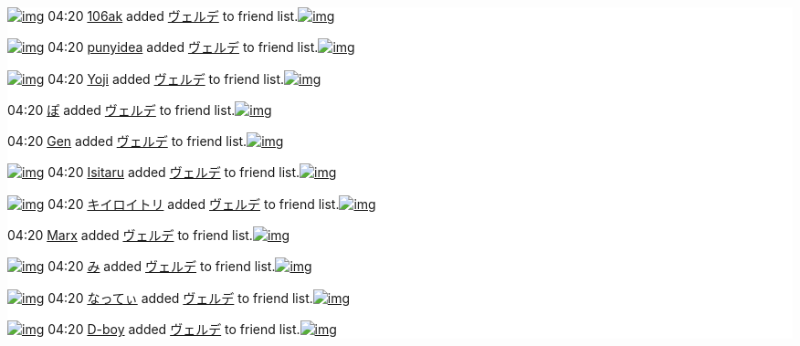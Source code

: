 [![img](http://www.deviantsart.com/23q3t7f.png)](http://www.barcodekanojo.com/user/228531/106ak) 04:20 [106ak](http://www.barcodekanojo.com/user/228531/106ak) added [ヴェルデ](http://www.barcodekanojo.com/kanojo/1555784/%E3%83%B4%E3%82%A7%E3%83%AB%E3%83%87) to friend list.[![img](http://www.deviantsart.com/2blnko3.png)](http://www.barcodekanojo.com/kanojo/1555784/%E3%83%B4%E3%82%A7%E3%83%AB%E3%83%87)

[![img](http://www.deviantsart.com/95n9m3.jpeg)](http://www.barcodekanojo.com/user/293384/punyidea) 04:20 [punyidea](http://www.barcodekanojo.com/user/293384/punyidea) added [ヴェルデ](http://www.barcodekanojo.com/kanojo/1555784/%E3%83%B4%E3%82%A7%E3%83%AB%E3%83%87) to friend list.[![img](http://www.deviantsart.com/2blnko3.png)](http://www.barcodekanojo.com/kanojo/1555784/%E3%83%B4%E3%82%A7%E3%83%AB%E3%83%87)

[![img](http://www.deviantsart.com/3eukn4u.jpeg)](http://www.barcodekanojo.com/user/264307/Yoji) 04:20 [Yoji](http://www.barcodekanojo.com/user/264307/Yoji) added [ヴェルデ](http://www.barcodekanojo.com/kanojo/1555784/%E3%83%B4%E3%82%A7%E3%83%AB%E3%83%87) to friend list.[![img](http://www.deviantsart.com/2blnko3.png)](http://www.barcodekanojo.com/kanojo/1555784/%E3%83%B4%E3%82%A7%E3%83%AB%E3%83%87)

04:20 [ぽ](http://www.barcodekanojo.com/user/350017/%E3%81%BD) added [ヴェルデ](http://www.barcodekanojo.com/kanojo/1555784/%E3%83%B4%E3%82%A7%E3%83%AB%E3%83%87) to friend list.[![img](http://www.deviantsart.com/2blnko3.png)](http://www.barcodekanojo.com/kanojo/1555784/%E3%83%B4%E3%82%A7%E3%83%AB%E3%83%87)

04:20 [Gen](http://www.barcodekanojo.com/user/327620/Gen) added [ヴェルデ](http://www.barcodekanojo.com/kanojo/1555784/%E3%83%B4%E3%82%A7%E3%83%AB%E3%83%87) to friend list.[![img](http://www.deviantsart.com/2blnko3.png)](http://www.barcodekanojo.com/kanojo/1555784/%E3%83%B4%E3%82%A7%E3%83%AB%E3%83%87)

[![img](http://www.deviantsart.com/15s77q7.jpeg)](http://www.barcodekanojo.com/user/308376/Isitaru) 04:20 [Isitaru](http://www.barcodekanojo.com/user/308376/Isitaru) added [ヴェルデ](http://www.barcodekanojo.com/kanojo/1555784/%E3%83%B4%E3%82%A7%E3%83%AB%E3%83%87) to friend list.[![img](http://www.deviantsart.com/2blnko3.png)](http://www.barcodekanojo.com/kanojo/1555784/%E3%83%B4%E3%82%A7%E3%83%AB%E3%83%87)

[![img](http://www.deviantsart.com/23f8mos.jpeg)](http://www.barcodekanojo.com/user/322209/%E3%82%AD%E3%82%A4%E3%83%AD%E3%82%A4%E3%83%88%E3%83%AA) 04:20 [キイロイトリ](http://www.barcodekanojo.com/user/322209/%E3%82%AD%E3%82%A4%E3%83%AD%E3%82%A4%E3%83%88%E3%83%AA) added [ヴェルデ](http://www.barcodekanojo.com/kanojo/1555784/%E3%83%B4%E3%82%A7%E3%83%AB%E3%83%87) to friend list.[![img](http://www.deviantsart.com/2blnko3.png)](http://www.barcodekanojo.com/kanojo/1555784/%E3%83%B4%E3%82%A7%E3%83%AB%E3%83%87)

04:20 [Marx](http://www.barcodekanojo.com/user/468938/Marx) added [ヴェルデ](http://www.barcodekanojo.com/kanojo/1555784/%E3%83%B4%E3%82%A7%E3%83%AB%E3%83%87) to friend list.[![img](http://www.deviantsart.com/2blnko3.png)](http://www.barcodekanojo.com/kanojo/1555784/%E3%83%B4%E3%82%A7%E3%83%AB%E3%83%87)

[![img](http://www.deviantsart.com/1h2t6at.jpeg)](http://www.barcodekanojo.com/user/324265/%E3%81%BF) 04:20 [み](http://www.barcodekanojo.com/user/324265/%E3%81%BF) added [ヴェルデ](http://www.barcodekanojo.com/kanojo/1555784/%E3%83%B4%E3%82%A7%E3%83%AB%E3%83%87) to friend list.[![img](http://www.deviantsart.com/2blnko3.png)](http://www.barcodekanojo.com/kanojo/1555784/%E3%83%B4%E3%82%A7%E3%83%AB%E3%83%87)

[![img](http://www.deviantsart.com/16kvqb5.jpeg)](http://www.barcodekanojo.com/user/287635/%E3%81%AA%E3%81%A3%E3%81%A6%E3%81%83) 04:20 [なってぃ](http://www.barcodekanojo.com/user/287635/%E3%81%AA%E3%81%A3%E3%81%A6%E3%81%83) added [ヴェルデ](http://www.barcodekanojo.com/kanojo/1555784/%E3%83%B4%E3%82%A7%E3%83%AB%E3%83%87) to friend list.[![img](http://www.deviantsart.com/2blnko3.png)](http://www.barcodekanojo.com/kanojo/1555784/%E3%83%B4%E3%82%A7%E3%83%AB%E3%83%87)

[![img](http://www.deviantsart.com/1ec8oeq.jpeg)](http://www.barcodekanojo.com/user/261099/D-boy) 04:20 [D-boy](http://www.barcodekanojo.com/user/261099/D-boy) added [ヴェルデ](http://www.barcodekanojo.com/kanojo/1555784/%E3%83%B4%E3%82%A7%E3%83%AB%E3%83%87) to friend list.[![img](http://www.deviantsart.com/2blnko3.png)](http://www.barcodekanojo.com/kanojo/1555784/%E3%83%B4%E3%82%A7%E3%83%AB%E3%83%87)
